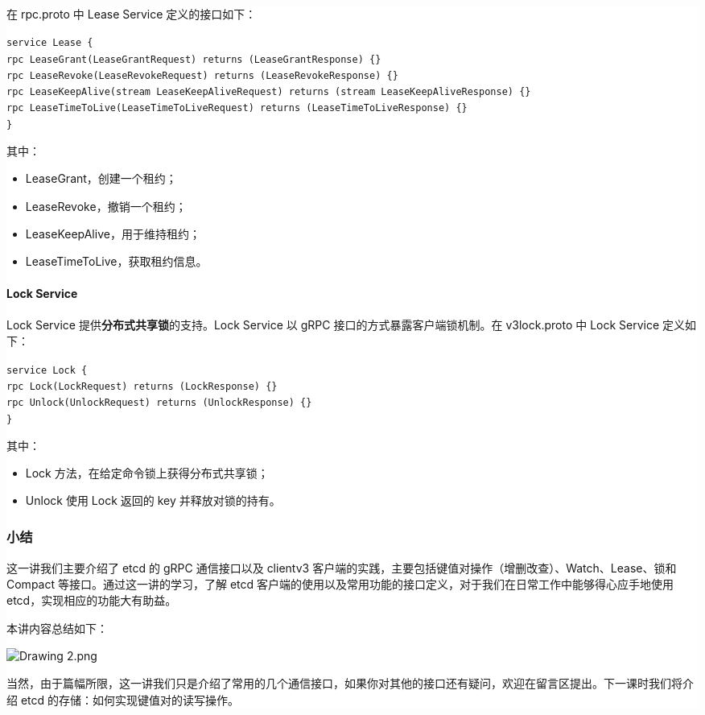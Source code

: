 在 rpc.proto 中 Lease Service 定义的接口如下：

```
service Lease {
rpc LeaseGrant(LeaseGrantRequest) returns (LeaseGrantResponse) {}
rpc LeaseRevoke(LeaseRevokeRequest) returns (LeaseRevokeResponse) {}
rpc LeaseKeepAlive(stream LeaseKeepAliveRequest) returns (stream LeaseKeepAliveResponse) {}
rpc LeaseTimeToLive(LeaseTimeToLiveRequest) returns (LeaseTimeToLiveResponse) {}
}
```

其中：

-   LeaseGrant，创建一个租约；
    
-   LeaseRevoke，撤销一个租约；
    
-   LeaseKeepAlive，用于维持租约；
    
-   LeaseTimeToLive，获取租约信息。
    

#### Lock Service

Lock Service 提供**分布式共享锁**的支持。Lock Service 以 gRPC 接口的方式暴露客户端锁机制。在 v3lock.proto 中 Lock Service 定义如下：

```
service Lock {
rpc Lock(LockRequest) returns (LockResponse) {}
rpc Unlock(UnlockRequest) returns (UnlockResponse) {}
}
```

其中：

-   Lock 方法，在给定命令锁上获得分布式共享锁；
    
-   Unlock 使用 Lock 返回的 key 并释放对锁的持有。
    

### 小结

这一讲我们主要介绍了 etcd 的 gRPC 通信接口以及 clientv3 客户端的实践，主要包括键值对操作（增删改查）、Watch、Lease、锁和 Compact 等接口。通过这一讲的学习，了解 etcd 客户端的使用以及常用功能的接口定义，对于我们在日常工作中能够得心应手地使用 etcd，实现相应的功能大有助益。

本讲内容总结如下：

![Drawing 2.png](https://s0.lgstatic.com/i/image6/M00/07/53/CioPOWAzZK6AYd3XAAK0402aytE269.png)

当然，由于篇幅所限，这一讲我们只是介绍了常用的几个通信接口，如果你对其他的接口还有疑问，欢迎在留言区提出。下一课时我们将介绍 etcd 的存储：如何实现键值对的读写操作。

